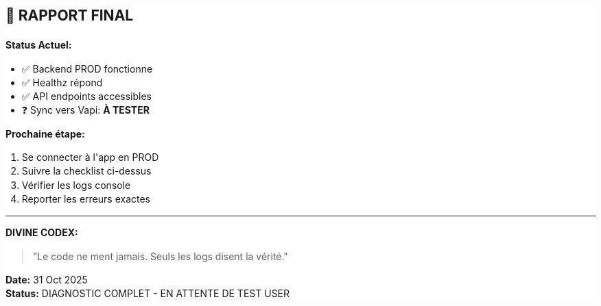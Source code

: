 
## 📝 RAPPORT FINAL

**Status Actuel:**
- ✅ Backend PROD fonctionne
- ✅ Healthz répond
- ✅ API endpoints accessibles
- ❓ Sync vers Vapi: **À TESTER**

**Prochaine étape:**
1. Se connecter à l'app en PROD
2. Suivre la checklist ci-dessus
3. Vérifier les logs console
4. Reporter les erreurs exactes

---

**DIVINE CODEX:**
> "Le code ne ment jamais. Seuls les logs disent la vérité."

**Date:** 31 Oct 2025  
**Status:** DIAGNOSTIC COMPLET - EN ATTENTE DE TEST USER

